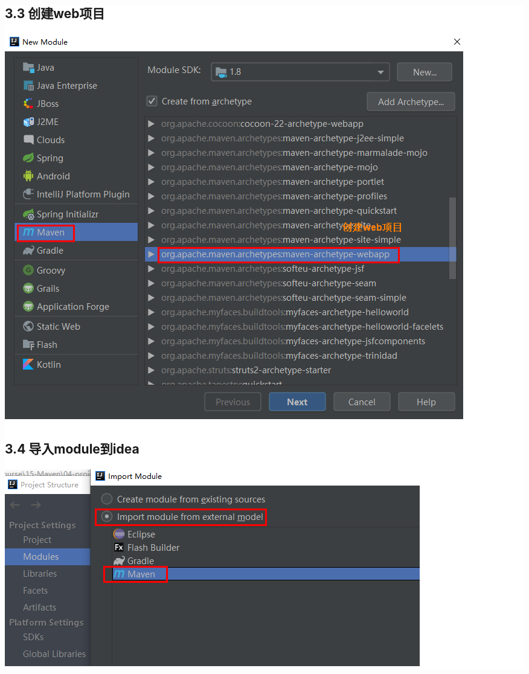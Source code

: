 

## 3.3 创建web项目

![image-20201016170153694](images/image-20201016170153694.png)	

## 3.4 导入module到idea



![image-20201017085816226](images/image-20201017085816226.png)	
